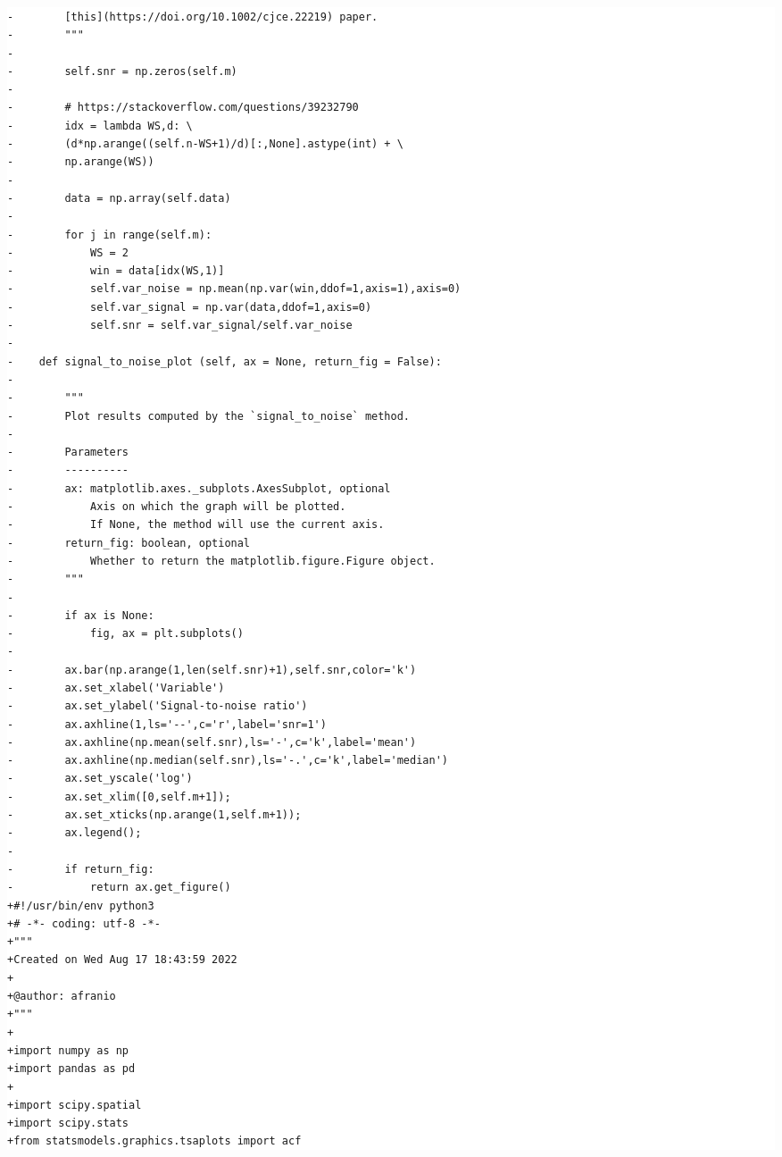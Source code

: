 ```
-        [this](https://doi.org/10.1002/cjce.22219) paper.    
-        """    
-                
-        self.snr = np.zeros(self.m)
-        
-        # https://stackoverflow.com/questions/39232790
-        idx = lambda WS,d: \
-        (d*np.arange((self.n-WS+1)/d)[:,None].astype(int) + \
-        np.arange(WS))
-            
-        data = np.array(self.data)
-        
-        for j in range(self.m):
-            WS = 2
-            win = data[idx(WS,1)]
-            self.var_noise = np.mean(np.var(win,ddof=1,axis=1),axis=0)
-            self.var_signal = np.var(data,ddof=1,axis=0)    
-            self.snr = self.var_signal/self.var_noise    
-            
-    def signal_to_noise_plot (self, ax = None, return_fig = False):
-
-        """
-        Plot results computed by the `signal_to_noise` method.
-        
-        Parameters
-        ----------
-        ax: matplotlib.axes._subplots.AxesSubplot, optional
-            Axis on which the graph will be plotted.
-            If None, the method will use the current axis.
-        return_fig: boolean, optional
-            Whether to return the matplotlib.figure.Figure object. 
-        """
-        
-        if ax is None: 
-            fig, ax = plt.subplots()
-            
-        ax.bar(np.arange(1,len(self.snr)+1),self.snr,color='k')
-        ax.set_xlabel('Variable')
-        ax.set_ylabel('Signal-to-noise ratio')
-        ax.axhline(1,ls='--',c='r',label='snr=1')
-        ax.axhline(np.mean(self.snr),ls='-',c='k',label='mean')
-        ax.axhline(np.median(self.snr),ls='-.',c='k',label='median')
-        ax.set_yscale('log')
-        ax.set_xlim([0,self.m+1]);
-        ax.set_xticks(np.arange(1,self.m+1));
-        ax.legend();
-        
-        if return_fig:
-            return ax.get_figure()
+#!/usr/bin/env python3
+# -*- coding: utf-8 -*-
+"""
+Created on Wed Aug 17 18:43:59 2022
+
+@author: afranio
+"""
+
+import numpy as np
+import pandas as pd
+
+import scipy.spatial
+import scipy.stats
+from statsmodels.graphics.tsaplots import acf
```